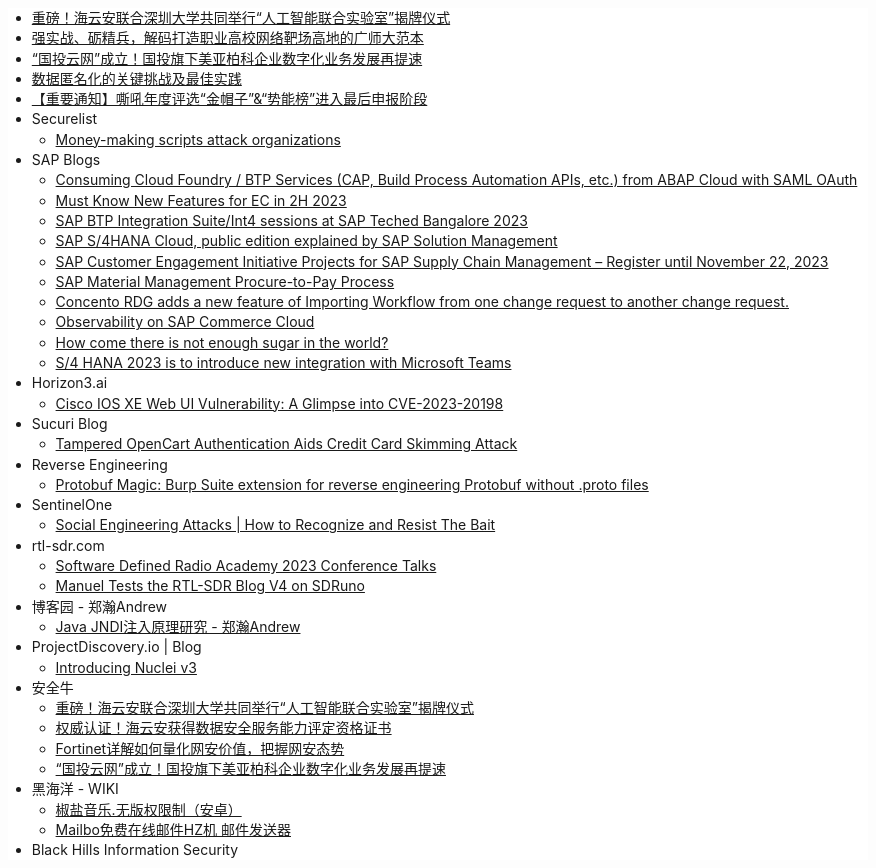   - [重磅！海云安联合深圳大学共同举行“人工智能联合实验室”揭牌仪式](https://www.4hou.com/posts/MKV3)
  - [强实战、砺精兵，解码打造职业高校网络靶场高地的广师大范本](https://www.4hou.com/posts/L1V4)
  - [“国投云网”成立！国投旗下美亚柏科企业数字化业务发展再提速](https://www.4hou.com/posts/DZVn)
  - [数据匿名化的关键挑战及最佳实践](https://www.4hou.com/posts/vxpr)
  - [【重要通知】嘶吼年度评选“金帽子”&amp;“势能榜”进入最后申报阶段](https://www.4hou.com/posts/AXYz)
- Securelist
  - [Money-making scripts attack organizations](https://securelist.com/miner-keylogger-backdoor-attack-b2b/110761/)
- SAP Blogs
  - [Consuming Cloud Foundry / BTP Services (CAP, Build Process Automation APIs, etc.) from ABAP Cloud with SAML OAuth](https://blogs.sap.com/2023/10/19/consuming-cloud-foundry-btp-services-cap-build-process-automation-apis-etc.-from-abap-cloud-with-saml-oauth/)
  - [Must Know New Features for EC in 2H 2023](https://blogs.sap.com/2023/10/19/must-know-new-features-for-ec-in-2h-2023/)
  - [SAP BTP Integration Suite/Int4 sessions at SAP Teched Bangalore 2023](https://blogs.sap.com/2023/10/19/sap-btp-integration-suite-int4-sessions-at-sap-teched-bangalore-2023/)
  - [SAP S/4HANA Cloud, public edition explained by SAP Solution Management](https://blogs.sap.com/2023/10/19/sap-s-4hana-cloud-public-edition-explained-by-sap-solution-management/)
  - [SAP Customer Engagement Initiative Projects for SAP Supply Chain Management – Register until November 22, 2023](https://blogs.sap.com/2023/10/19/sap-customer-engagement-initiative-projects-for-sap-supply-chain-management-register-until-november-22-2023/)
  - [SAP Material Management Procure-to-Pay Process](https://blogs.sap.com/2023/10/19/sap-material-management-procure-to-pay-process/)
  - [Concento RDG adds a new feature of Importing Workflow from one change request to another change request.](https://blogs.sap.com/2023/10/19/concento-rdg-adds-a-new-feature-of-importing-workflow-from-one-change-request-to-another-change-request./)
  - [Observability on SAP Commerce Cloud](https://blogs.sap.com/2023/10/19/observability-on-sap-commerce-cloud/)
  - [How come there is not enough sugar in the world?](https://blogs.sap.com/2023/10/19/how-come-there-is-not-enough-sugar-in-the-world/)
  - [S/4 HANA 2023 is to introduce new integration with Microsoft Teams](https://blogs.sap.com/2023/10/19/s-4-hana-2023-is-to-introduce-new-integration-with-microsoft-teams/)
- Horizon3.ai
  - [Cisco IOS XE Web UI Vulnerability: A Glimpse into CVE-2023-20198](https://www.horizon3.ai/cisco-ios-xe-web-ui-vulnerability-a-glimpse-into-cve-2023-20198/)
- Sucuri Blog
  - [Tampered OpenCart Authentication Aids Credit Card Skimming Attack](https://blog.sucuri.net/2023/10/tampered-opencart-authentication-aids-credit-card-skimming-attack.html)
- Reverse Engineering
  - [Protobuf Magic: Burp Suite extension for reverse engineering Protobuf without .proto files](https://www.reddit.com/r/ReverseEngineering/comments/17bst1t/protobuf_magic_burp_suite_extension_for_reverse/)
- SentinelOne
  - [Social Engineering Attacks | How to Recognize and Resist The Bait](https://www.sentinelone.com/blog/social-engineering-attacks-how-to-recognize-and-resist-the-bait/)
- rtl-sdr.com
  - [Software Defined Radio Academy 2023 Conference Talks](https://www.rtl-sdr.com/software-defined-radio-academy-2023-conference-talks/)
  - [Manuel Tests the RTL-SDR Blog V4 on SDRuno](https://www.rtl-sdr.com/manuel-tests-the-rtl-sdr-blog-v4-on-sdruno/)
- 博客园 - 郑瀚Andrew
  - [Java JNDI注入原理研究 - 郑瀚Andrew](https://www.cnblogs.com/LittleHann/p/17768907.html)
- ProjectDiscovery.io | Blog
  - [Introducing Nuclei v3](https://blog.projectdiscovery.io/nuclei-v3-featurefusion/)
- 安全牛
  - [重磅！海云安联合深圳大学共同举行“人工智能联合实验室”揭牌仪式](https://www.aqniu.com/vendor/100320.html)
  - [权威认证！海云安获得数据安全服务能力评定资格证书](https://www.aqniu.com/vendor/100316.html)
  - [Fortinet详解如何量化网安价值，把握网安态势](https://www.aqniu.com/vendor/100311.html)
  - [“国投云网”成立！国投旗下美亚柏科企业数字化业务发展再提速](https://www.aqniu.com/vendor/100304.html)
- 黑海洋 - WIKI
  - [椒盐音乐.无版权限制（安卓）](https://blog.upx8.com/3874)
  - [Mailbo免费在线邮件HZ机 邮件发送器](https://blog.upx8.com/3873)
- Black Hills Information Security